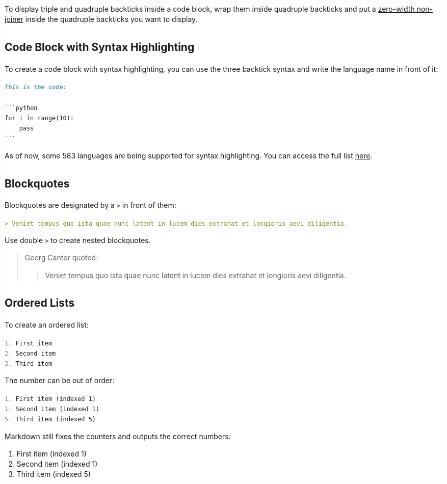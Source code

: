 To display triple and quadruple backticks inside a code block, wrap them inside quadruple backticks and put a [zero-width non-joiner](https://unicode-explorer.com/c/200C) inside the quadruple backticks you want to display.

## Code Block with Syntax Highlighting

To create a code block with syntax highlighting, you can use the three backtick syntax and write the language name in front of it:

```markdown
This is the code:

`‌`‌`python
for i in range(10):
    pass
`‌`‌`
```

As of now, some 583 languages are being supported for syntax highlighting. You can access the full list [here](https://github.com/github/linguist/blob/master/vendor/README.md).

## Blockquotes

Blockquotes are designated by a `>` in front of them:

```markdown
> Veniet tempus quo ista quae nunc latent in lucem dies extrahat et longioris aevi diligentia.
```

Use double `>` to create nested blockquotes.

> Georg Cantor quoted:
>
>> Veniet tempus quo ista quae nunc latent in lucem dies extrahat et longioris aevi diligentia.

## Ordered Lists

To create an ordered list:

```markdown
1. First item
2. Second item
3. Third item
```

The number can be out of order:
```markdown
1. First item (indexed 1)
1. Second item (indexed 1)
5. Third item (indexed 5)
```

Markdown still fixes the counters and outputs the correct numbers:

1. First item (indexed 1)
1. Second item (indexed 1)
5. Third item (indexed 5)
